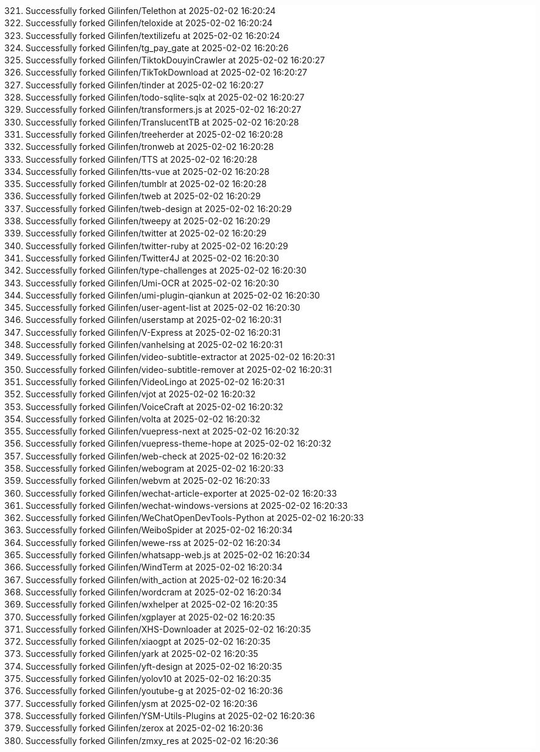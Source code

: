 321. Successfully forked Gilinfen/Telethon at 2025-02-02 16:20:24
322. Successfully forked Gilinfen/teloxide at 2025-02-02 16:20:24
323. Successfully forked Gilinfen/textilizefu at 2025-02-02 16:20:24
324. Successfully forked Gilinfen/tg_pay_gate at 2025-02-02 16:20:26
325. Successfully forked Gilinfen/TiktokDouyinCrawler at 2025-02-02 16:20:27
326. Successfully forked Gilinfen/TikTokDownload at 2025-02-02 16:20:27
327. Successfully forked Gilinfen/tinder at 2025-02-02 16:20:27
328. Successfully forked Gilinfen/todo-sqlite-sqlx at 2025-02-02 16:20:27
329. Successfully forked Gilinfen/transformers.js at 2025-02-02 16:20:27
330. Successfully forked Gilinfen/TranslucentTB at 2025-02-02 16:20:28
331. Successfully forked Gilinfen/treeherder at 2025-02-02 16:20:28
332. Successfully forked Gilinfen/tronweb at 2025-02-02 16:20:28
333. Successfully forked Gilinfen/TTS at 2025-02-02 16:20:28
334. Successfully forked Gilinfen/tts-vue at 2025-02-02 16:20:28
335. Successfully forked Gilinfen/tumblr at 2025-02-02 16:20:28
336. Successfully forked Gilinfen/tweb at 2025-02-02 16:20:29
337. Successfully forked Gilinfen/tweb-design at 2025-02-02 16:20:29
338. Successfully forked Gilinfen/tweepy at 2025-02-02 16:20:29
339. Successfully forked Gilinfen/twitter at 2025-02-02 16:20:29
340. Successfully forked Gilinfen/twitter-ruby at 2025-02-02 16:20:29
341. Successfully forked Gilinfen/Twitter4J at 2025-02-02 16:20:30
342. Successfully forked Gilinfen/type-challenges at 2025-02-02 16:20:30
343. Successfully forked Gilinfen/Umi-OCR at 2025-02-02 16:20:30
344. Successfully forked Gilinfen/umi-plugin-qiankun at 2025-02-02 16:20:30
345. Successfully forked Gilinfen/user-agent-list at 2025-02-02 16:20:30
346. Successfully forked Gilinfen/userstamp at 2025-02-02 16:20:31
347. Successfully forked Gilinfen/V-Express at 2025-02-02 16:20:31
348. Successfully forked Gilinfen/vanhelsing at 2025-02-02 16:20:31
349. Successfully forked Gilinfen/video-subtitle-extractor at 2025-02-02 16:20:31
350. Successfully forked Gilinfen/video-subtitle-remover at 2025-02-02 16:20:31
351. Successfully forked Gilinfen/VideoLingo at 2025-02-02 16:20:31
352. Successfully forked Gilinfen/vjot at 2025-02-02 16:20:32
353. Successfully forked Gilinfen/VoiceCraft at 2025-02-02 16:20:32
354. Successfully forked Gilinfen/volta at 2025-02-02 16:20:32
355. Successfully forked Gilinfen/vuepress-next at 2025-02-02 16:20:32
356. Successfully forked Gilinfen/vuepress-theme-hope at 2025-02-02 16:20:32
357. Successfully forked Gilinfen/web-check at 2025-02-02 16:20:32
358. Successfully forked Gilinfen/webogram at 2025-02-02 16:20:33
359. Successfully forked Gilinfen/webvm at 2025-02-02 16:20:33
360. Successfully forked Gilinfen/wechat-article-exporter at 2025-02-02 16:20:33
361. Successfully forked Gilinfen/wechat-windows-versions at 2025-02-02 16:20:33
362. Successfully forked Gilinfen/WeChatOpenDevTools-Python at 2025-02-02 16:20:33
363. Successfully forked Gilinfen/WeiboSpider at 2025-02-02 16:20:34
364. Successfully forked Gilinfen/wewe-rss at 2025-02-02 16:20:34
365. Successfully forked Gilinfen/whatsapp-web.js at 2025-02-02 16:20:34
366. Successfully forked Gilinfen/WindTerm at 2025-02-02 16:20:34
367. Successfully forked Gilinfen/with_action at 2025-02-02 16:20:34
368. Successfully forked Gilinfen/wordcram at 2025-02-02 16:20:34
369. Successfully forked Gilinfen/wxhelper at 2025-02-02 16:20:35
370. Successfully forked Gilinfen/xgplayer at 2025-02-02 16:20:35
371. Successfully forked Gilinfen/XHS-Downloader at 2025-02-02 16:20:35
372. Successfully forked Gilinfen/xiaogpt at 2025-02-02 16:20:35
373. Successfully forked Gilinfen/yark at 2025-02-02 16:20:35
374. Successfully forked Gilinfen/yft-design at 2025-02-02 16:20:35
375. Successfully forked Gilinfen/yolov10 at 2025-02-02 16:20:35
376. Successfully forked Gilinfen/youtube-g at 2025-02-02 16:20:36
377. Successfully forked Gilinfen/ysm at 2025-02-02 16:20:36
378. Successfully forked Gilinfen/YSM-Utils-Plugins at 2025-02-02 16:20:36
379. Successfully forked Gilinfen/zerox at 2025-02-02 16:20:36
380. Successfully forked Gilinfen/zmxy_res at 2025-02-02 16:20:36
